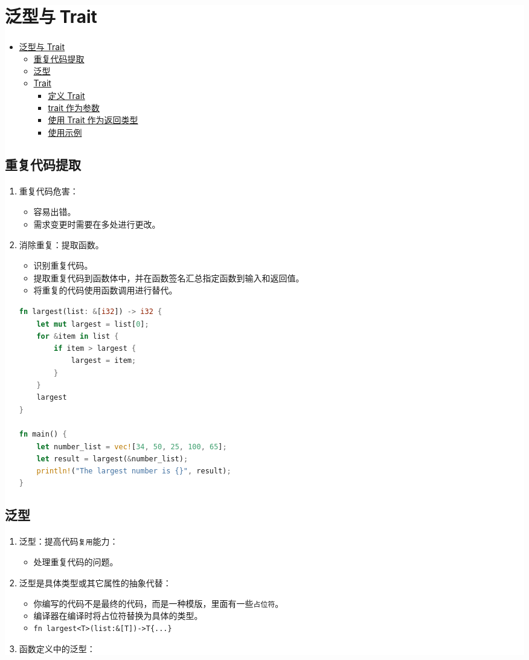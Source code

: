 # 泛型与 Trait

- [泛型与 Trait](#泛型与-trait)
  - [重复代码提取](#重复代码提取)
  - [泛型](#泛型)
  - [Trait](#trait)
    - [定义 Trait](#定义-trait)
    - [trait 作为参数](#trait-作为参数)
    - [使用 Trait 作为返回类型](#使用-trait-作为返回类型)
    - [使用示例](#使用示例)

## 重复代码提取

1. 重复代码危害：

   - 容易出错。
   - 需求变更时需要在多处进行更改。

2. 消除重复：提取函数。

   - 识别重复代码。
   - 提取重复代码到函数体中，并在函数签名汇总指定函数到输入和返回值。
   - 将重复的代码使用函数调用进行替代。

   ```rust
   fn largest(list: &[i32]) -> i32 {
       let mut largest = list[0];
       for &item in list {
           if item > largest {
               largest = item;
           }
       }
       largest
   }

   fn main() {
       let number_list = vec![34, 50, 25, 100, 65];
       let result = largest(&number_list);
       println!("The largest number is {}", result);
   }
   ```

## 泛型

1. 泛型：提高代码`复用`能力：
   - 处理重复代码的问题。
2. 泛型是具体类型或其它属性的抽象代替：

   - 你编写的代码不是最终的代码，而是一种模版，里面有一些`占位符`。
   - 编译器在编译时将占位符替换为具体的类型。
   - `fn largest<T>(list:&[T])->T{...}`

3. 函数定义中的泛型：
